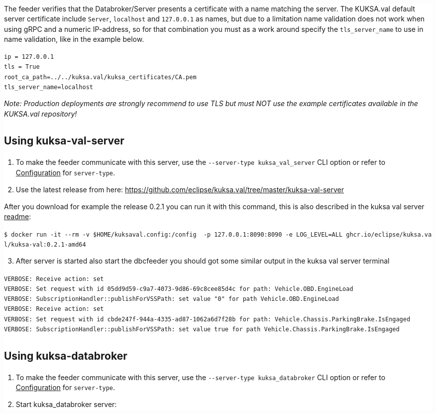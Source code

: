 The feeder verifies that the Databroker/Server presents a certificate with a name matching the server.
The KUKSA.val default server certificate include `Server`, `localhost` and `127.0.0.1` as names, but due to a limitation
name validation does not work when using gRPC and a numeric IP-address, so for that combination you must as a work around
specify the `tls_server_name` to use in name validation, like in the example below.

```
ip = 127.0.0.1
tls = True
root_ca_path=../../kuksa.val/kuksa_certificates/CA.pem
tls_server_name=localhost
```

*Note: Production deployments are strongly recommend to use TLS but must NOT use the example certificates available in the KUKSA.val repository!*

## Using kuksa-val-server

1. To make the feeder communicate with this server, use the `--server-type kuksa_val_server` CLI option or refer to [Configuration](#configuration) for `server-type`.

2. Use the latest release from here:
https://github.com/eclipse/kuksa.val/tree/master/kuksa-val-server

After you download for example the release 0.2.1 you can run it with this command, this is also described in the kuksa val server [readme](https://github.com/eclipse/kuksa.val/blob/master/kuksa-val-server/README.md):

```console
$ docker run -it --rm -v $HOME/kuksaval.config:/config  -p 127.0.0.1:8090:8090 -e LOG_LEVEL=ALL ghcr.io/eclipse/kuksa.val/kuksa-val:0.2.1-amd64
```

3. After server is started also start the dbcfeeder you should got some similar output in the kuksa val server terminal

```console
VERBOSE: Receive action: set
VERBOSE: Set request with id 05dd9d59-c9a7-4073-9d86-69c8cee85d4c for path: Vehicle.OBD.EngineLoad
VERBOSE: SubscriptionHandler::publishForVSSPath: set value "0" for path Vehicle.OBD.EngineLoad
VERBOSE: Receive action: set
VERBOSE: Set request with id cbde247f-944a-4335-ad87-1062a6d7f28b for path: Vehicle.Chassis.ParkingBrake.IsEngaged
VERBOSE: SubscriptionHandler::publishForVSSPath: set value true for path Vehicle.Chassis.ParkingBrake.IsEngaged
```

## Using kuksa-databroker

1. To make the feeder communicate with this server, use the `--server-type kuksa_databroker` CLI option or refer to [Configuration](#configuration) for `server-type`.

2. Start kuksa_databroker server:
